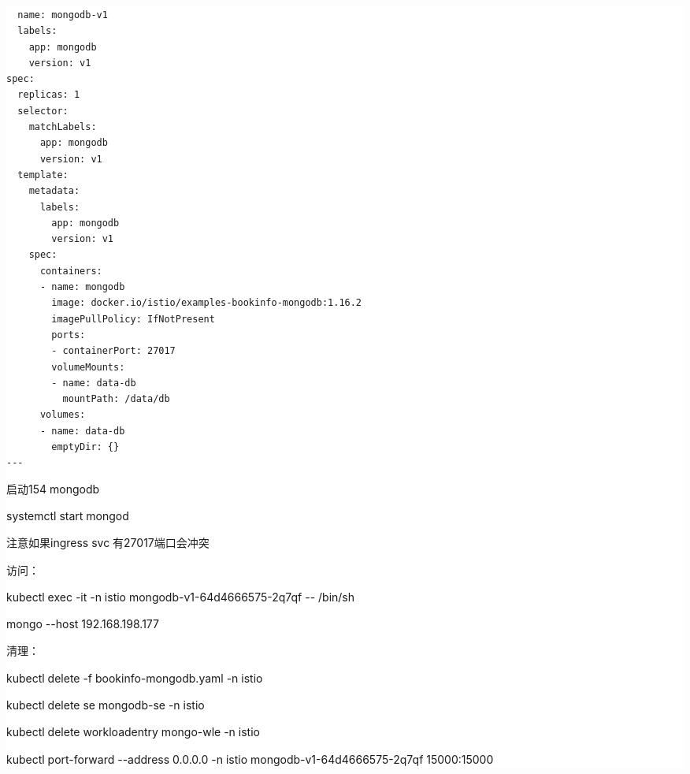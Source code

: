 ```
  name: mongodb-v1
  labels:
    app: mongodb
    version: v1
spec:
  replicas: 1
  selector:
    matchLabels:
      app: mongodb
      version: v1
  template:
    metadata:
      labels:
        app: mongodb
        version: v1
    spec:
      containers:
      - name: mongodb 
        image: docker.io/istio/examples-bookinfo-mongodb:1.16.2
        imagePullPolicy: IfNotPresent
        ports:
        - containerPort: 27017
        volumeMounts:
        - name: data-db
          mountPath: /data/db
      volumes:
      - name: data-db
        emptyDir: {}
---
```

启动154 mongodb

systemctl start mongod

注意如果ingress svc 有27017端口会冲突



访问：

kubectl exec -it -n istio mongodb-v1-64d4666575-2q7qf -- /bin/sh

mongo --host 192.168.198.177 

清理：

kubectl delete  -f bookinfo-mongodb.yaml -n istio

kubectl delete se mongodb-se -n istio

kubectl delete workloadentry mongo-wle -n istio



kubectl port-forward --address 0.0.0.0 -n istio mongodb-v1-64d4666575-2q7qf 15000:15000
